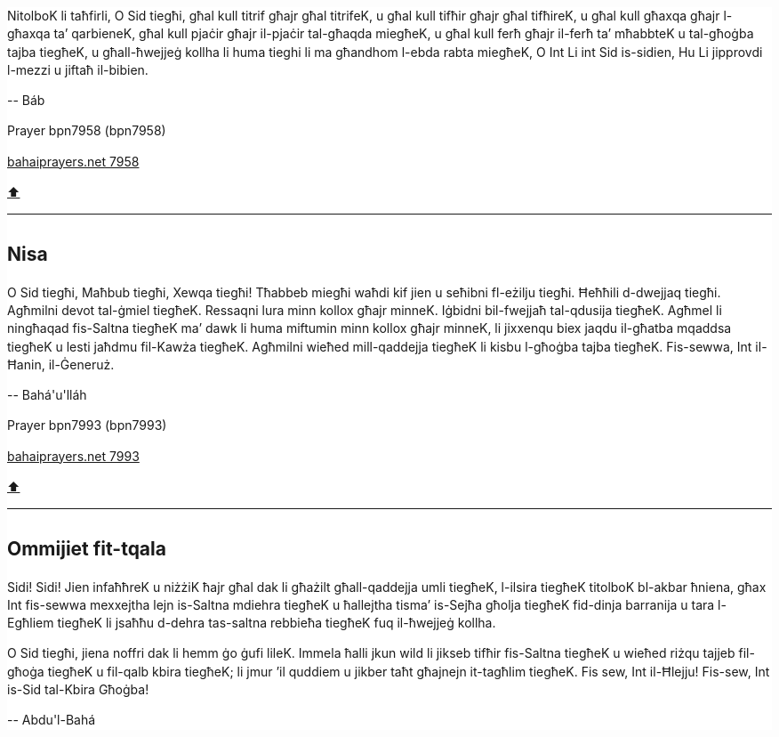 
<a id="bpn7958"></a> 
<div class="prayer"><p class='dropCap'>NitolboK li taħfirli, O Sid tiegħi, għal kull titrif għajr għal titrifeK, u għal kull tifħir għajr għal tifħireK, u għal kull għaxqa għajr l-għaxqa ta’ qarbieneK, għal kull pjaċir għajr il-pjaċir tal-għaqda miegħeK, u għal kull ferħ għajr il-ferħ ta’ mħabbteK u tal-għoġba tajba tiegħeK, u għall-ħwejjeġ kollha li huma tieghi li ma għandhom l-ebda rabta miegħeK, O Int Li int Sid is-sidien, Hu Li jipprovdi l-mezzi u jiftaħ il-bibien.</p></div>

-- Báb

Prayer bpn7958 (bpn7958) 

[bahaiprayers.net 7958](https://bahaiprayers.net/Book/Single/69/7958)

[⬆️](#top)

----



<a id="Nisa"></a> 
## Nisa

<a id="bpn7993"></a> 
<div class="prayer"><p class='dropCap'>O Sid tiegħi, Maħbub tiegħi, Xewqa tiegħi! Tħabbeb miegħi waħdi kif jien u seħibni fl-eżilju tiegħi. Ħeħħili d-dwejjaq tiegħi. Agħmilni devot tal-ġmiel tiegħeK. Ressaqni lura minn kollox għajr minneK. Iġbidni bil-fwejjaħ tal-qdusija tiegħeK. Agħmel li ningħaqad fis-Saltna tiegħeK ma’ dawk li huma miftumin minn kollox għajr minneK, li jixxenqu biex jaqdu il-għatba mqaddsa tiegħeK u  lesti jaħdmu fil-Kawża tiegħeK. Agħmilni wieħed mill-qaddejja tiegħeK li kisbu l-għoġba tajba tiegħeK. Fis-sewwa, Int il-Ħanin, il-Ġeneruż.</p></div>

-- Bahá'u'lláh

Prayer bpn7993 (bpn7993) 

[bahaiprayers.net 7993](https://bahaiprayers.net/Book/Single/69/7993)

[⬆️](#top)

----



<a id="Ommijiet+fit-tqala"></a> 
## Ommijiet fit-tqala

<a id="bpn7953"></a> 
<div class="prayer"><p class='dropCap'>Sidi! Sidi! Jien infaħħreK u niżżiK ħajr għal dak li għażilt għall-qaddejja umli tiegħeK, l-ilsira tiegħeK titolboK bl-akbar ħniena, għax Int fis-sewwa mexxejtha lejn is-Saltna mdiehra tiegħeK u ħallejtha tisma’ is-Sejħa għolja tiegħeK fid-dinja barranija u tara l-Egħliem tiegħeK li jsaħħu d-dehra tas-saltna rebbieħa tiegħeK fuq il-ħwejjeġ kollha.</p><p>O Sid tiegħi, jiena noffri dak li hemm ġo ġufi lileK. Immela ħalli jkun wild li jikseb  tifħir fis-Saltna tiegħeK u wieħed riżqu tajjeb fil-għoġa tiegħeK u fil-qalb kbira tiegħeK; li jmur ’il quddiem u jikber taħt għajnejn it-tagħlim tiegħeK. Fis sew, Int il-Ħlejju! Fis-sew, Int is-Sid tal-Kbira Għoġba!</p></div>

-- Abdu'l-Bahá

